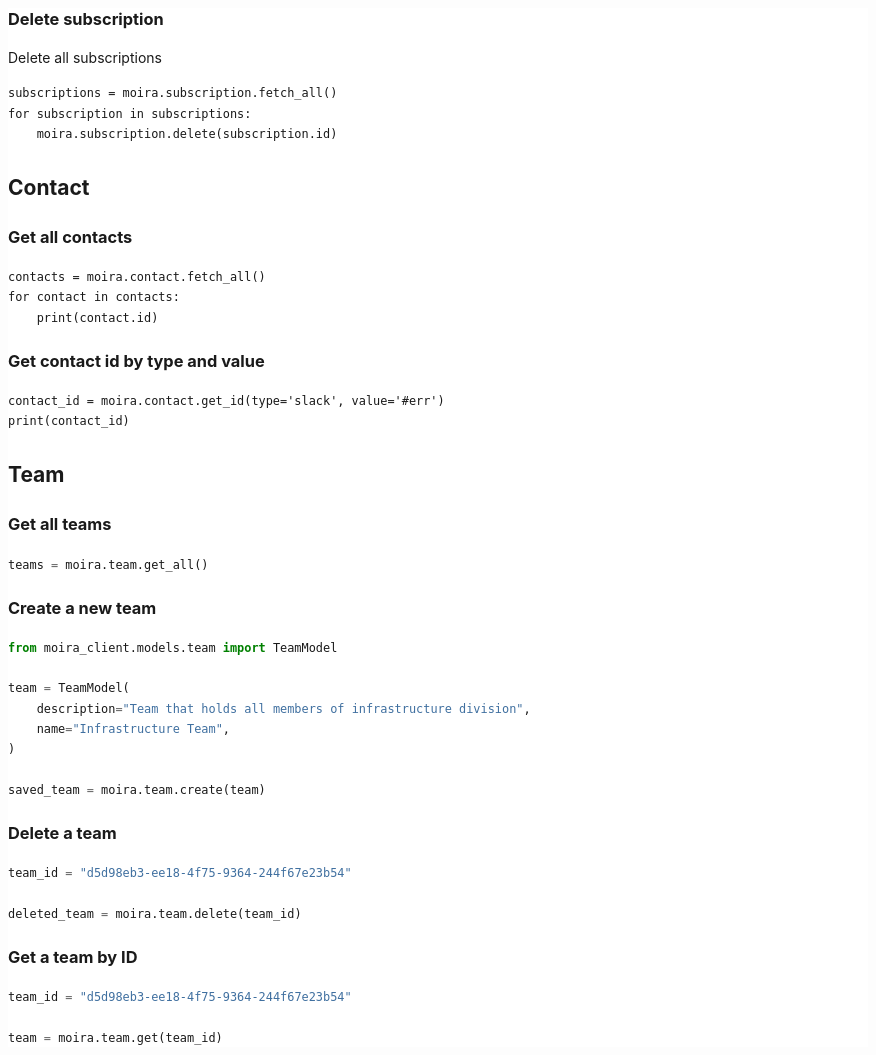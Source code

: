 ### Delete subscription
Delete all subscriptions
```
subscriptions = moira.subscription.fetch_all()
for subscription in subscriptions:
    moira.subscription.delete(subscription.id)
```

## Contact

### Get all contacts
```
contacts = moira.contact.fetch_all()
for contact in contacts:
    print(contact.id)
```

### Get contact id by type and value
```
contact_id = moira.contact.get_id(type='slack', value='#err')
print(contact_id)
```

## Team

### Get all teams
```python
teams = moira.team.get_all()
```

### Create a new team
```python
from moira_client.models.team import TeamModel

team = TeamModel(
    description="Team that holds all members of infrastructure division",
    name="Infrastructure Team",
)

saved_team = moira.team.create(team)
```

### Delete a team
```python
team_id = "d5d98eb3-ee18-4f75-9364-244f67e23b54"

deleted_team = moira.team.delete(team_id)
```

### Get a team by ID
```python
team_id = "d5d98eb3-ee18-4f75-9364-244f67e23b54"

team = moira.team.get(team_id)
```

